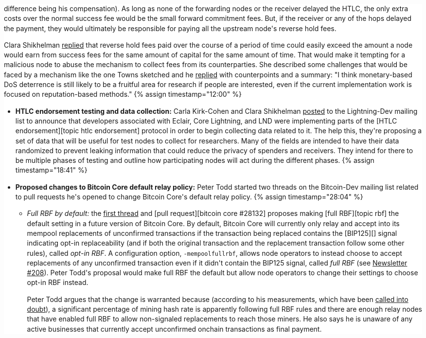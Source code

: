   difference being his compensation).  As long as none of the
  forwarding nodes or the receiver delayed the HTLC, the only extra
  costs over the normal success fee would be the small forward
  commitment fees.  But, if the receiver or any of the hops delayed the
  payment, they would ultimately be responsible for paying all the
  upstream node's reverse hold fees.

  Clara Shikhelman [replied][shikhelman dos] that reverse hold fees paid
  over the course of a period of time could easily exceed the amount a
  node would earn from success fees for the same amount of capital for
  the same amount of time.  That would make it tempting for a malicious
  node to abuse the mechanism to collect fees from its counterparties.
  She described some challenges that would be faced by a mechanism like
  the one Towns sketched and he [replied][towns dos2] with counterpoints
  and a summary: "I think monetary-based DoS deterrence is still likely
  to be a fruitful area for research if people are interested, even if
  the current implementation work is focused on reputation-based
  methods." {% assign timestamp="12:00" %}

- **HTLC endorsement testing and data collection:** Carla Kirk-Cohen and
  Clara Shikhelman [posted][kcs endorsement] to the Lightning-Dev
  mailing list to announce that developers associated with Eclair, Core
  Lightning, and LND were implementing parts of the [HTLC
  endorsement][topic htlc endorsement] protocol in order to begin
  collecting data related to it.  The help this, they're proposing a set
  of data that will be useful for test nodes to collect for researchers.
  Many of the fields are intended to have their data randomized to
  prevent leaking information that could reduce the privacy of spenders
  and receivers.  They intend for there to be multiple phases of
  testing and outline how participating nodes will act during the
  different phases. {% assign timestamp="18:41" %}

- **Proposed changes to Bitcoin Core default relay policy:** Peter Todd
  started two threads on the Bitcoin-Dev mailing list related to pull
  requests he's opened to change Bitcoin Core's default relay policy. {% assign timestamp="28:04" %}

  - *Full RBF by default:* the [first thread][todd rbf] and [pull
    request][bitcoin core #28132] proposes making [full RBF][topic rbf]
    the default setting in a future version of Bitcoin Core.  By default,
    Bitcoin Core will currently only relay and accept into its mempool
    replacements of unconfirmed transactions if the transaction being
    replaced contains the [BIP125][] signal indicating opt-in
    replaceability (and if both the original transaction and the
    replacement transaction follow some other rules), called _opt-in RBF_.
    A configuration option, `-mempoolfullrbf`, allows node operators to
    instead choose to accept replacements of any unconfirmed transaction
    even if it didn't contain the BIP125 signal, called _full RBF_ (see
    [Newsletter #208][news208 rbf]).
    Peter Todd's proposal would make full RBF the default but allow node
    operators to change their settings to choose opt-in RBF instead.

    Peter Todd argues that the change is warranted because (according
    to his measurements, which have been [called into doubt][towns
    rbf]), a significant percentage of mining hash rate is apparently
    following full RBF rules and there are enough relay nodes that
    have enabled full RBF to allow non-signaled replacements to reach
    those miners.  He also says he is unaware of any active
    businesses that currently accept unconfirmed onchain transactions
    as final payment.


[news245 blinded]: /en/newsletters/2023/04/05/#bolts-765
[towns dos]: https://gnusha.org/url/https://lists.linuxfoundation.org/pipermail/lightning-dev/2023-July/004020.html
[news86 hold fees]: /en/newsletters/2020/02/26/#reverse-up-front-payments
[shikhelman dos]: https://gnusha.org/url/https://lists.linuxfoundation.org/pipermail/lightning-dev/2023-July/004033.html
[towns dos2]: https://gnusha.org/url/https://lists.linuxfoundation.org/pipermail/lightning-dev/2023-August/004035.html
[kcs endorsement]: https://gnusha.org/url/https://lists.linuxfoundation.org/pipermail/lightning-dev/2023-August/004034.html
[todd rbf]: https://gnusha.org/url/https://lists.linuxfoundation.org/pipermail/bitcoin-dev/2023-July/021823.html
[towns rbf]: https://github.com/bitcoin/bitcoin/pull/28132#issuecomment-1657669845
[news207 onion]: /en/newsletters/2022/07/06/#onion-message-rate-limiting
[news261 jamming]: /en/newsletters/2023/07/26/#channel-jamming-mitigation-proposals
[todd opr]: https://gnusha.org/url/https://lists.linuxfoundation.org/pipermail/bitcoin-dev/2023-August/021840.html
[CVE-2023-39910]: https://cve.mitre.org/cgi-bin/cvename.cgi?name=CVE-2023-39910
[milksad]: https://milksad.info/
[mb milksad]: https://github.com/bitcoinbook/bitcoinbook/commit/76c5ba8000d6de20b4adaf802329b501a5d5d1db#diff-7a291d80bf434822f6a737f3e564be6a67432e2f3f12669cf0469aedf56849bbR126-R134
[bx home]: https://web.archive.org/web/20230319035342/https://github.com/libbitcoin/libbitcoin-explorer/wiki
[bx1]: https://web.archive.org/web/20210122102649/https://github.com/libbitcoin/libbitcoin-explorer/wiki/How-to-Receive-Bitcoin
[bx2]: https://web.archive.org/web/20210122102714/https://github.com/libbitcoin/libbitcoin-explorer/wiki/bx-mnemonic-new
[bx3]: https://web.archive.org/web/20210506162634/https://github.com/libbitcoin/libbitcoin-explorer/wiki/bx-hd-new
[seed doc]: https://web.archive.org/web/20210122102710/https://github.com/libbitcoin/libbitcoin-explorer/wiki/bx-seed
[news208 rbf]: /en/newsletters/2022/07/13/#bitcoin-core-25353
[bdk 0.28.1]: https://github.com/bitcoindevkit/bdk/releases/tag/v0.28.1
[review club 28122]: https://bitcoincore.reviews/28122
[bip352]: https://github.com/bitcoin/bips/pull/1458
[bip158]: https://github.com/bitcoin/bips/blob/master/bip-0158.mediawiki
[news192 pp]: /en/newsletters/2022/03/23/#payment-delivery-algorithm-update
[news163 base]: /en/newsletters/2021/08/25/#zero-base-fee-ln-discussion